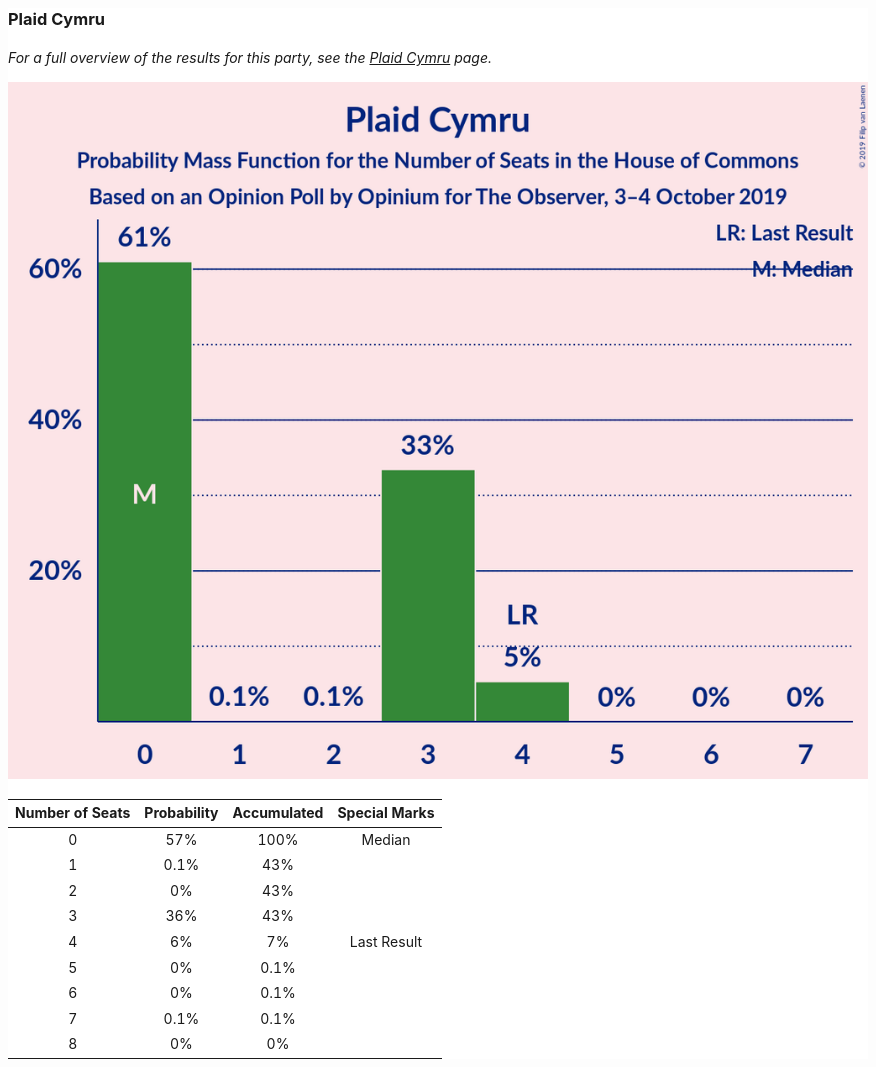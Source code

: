 ### Plaid Cymru

*For a full overview of the results for this party, see the [Plaid Cymru](party-plaidcymru.html) page.*

![Graph with seats probability mass function not yet produced](2019-10-04-Opinium-seats-pmf-plaidcymru.png "Seats Probability Mass Function")

| Number of Seats | Probability | Accumulated | Special Marks |
|:---------------:|:-----------:|:-----------:|:-------------:|
| 0 | 57% | 100% | Median |
| 1 | 0.1% | 43% |  |
| 2 | 0% | 43% |  |
| 3 | 36% | 43% |  |
| 4 | 6% | 7% | Last Result |
| 5 | 0% | 0.1% |  |
| 6 | 0% | 0.1% |  |
| 7 | 0.1% | 0.1% |  |
| 8 | 0% | 0% |  |
